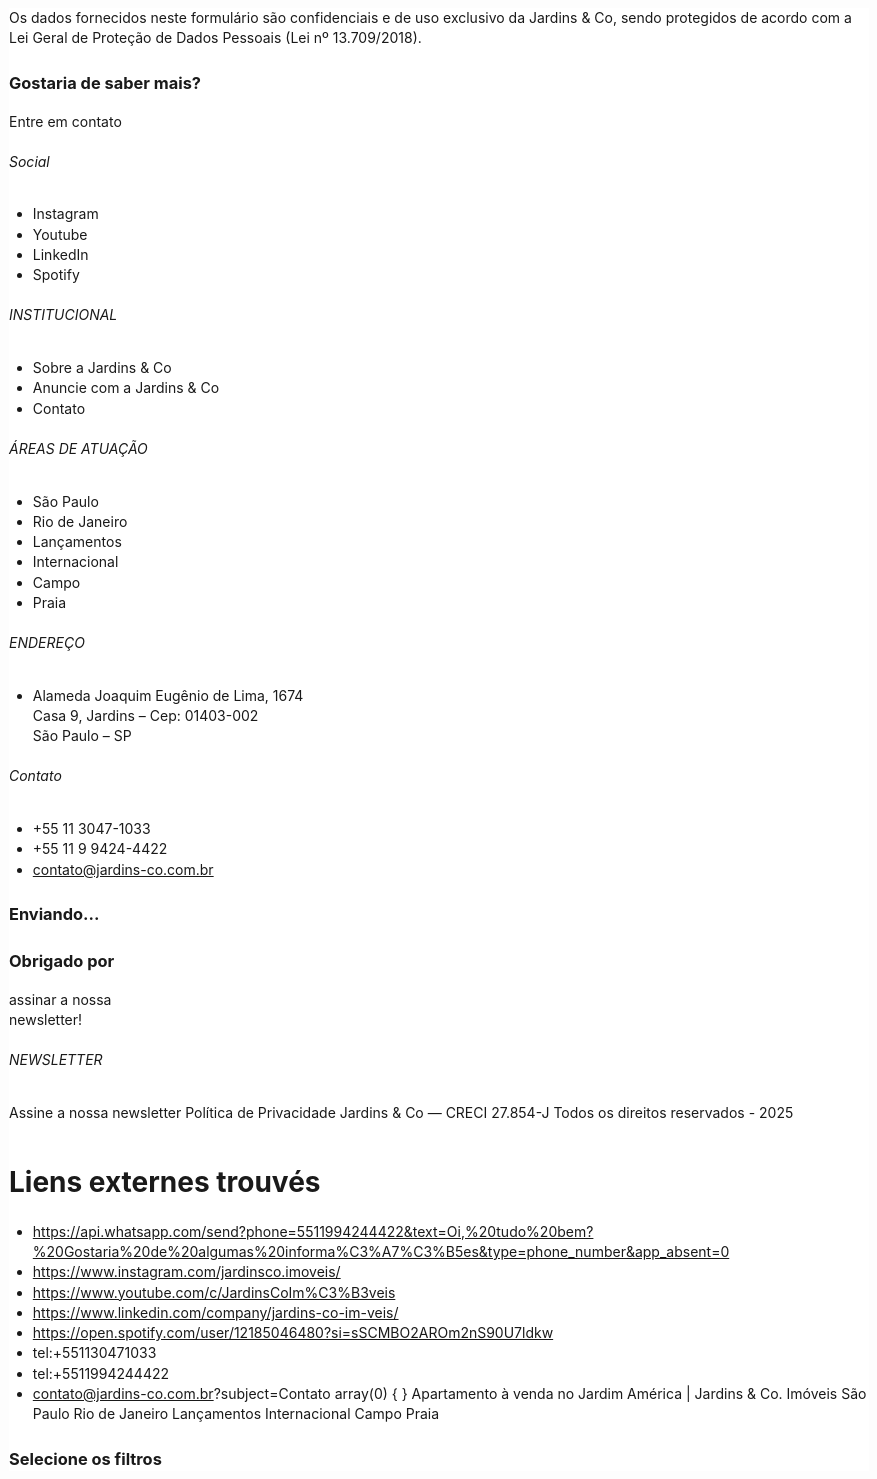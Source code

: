 
Os dados fornecidos neste formulário são confidenciais e de uso exclusivo da Jardins & Co, sendo protegidos de acordo com a Lei Geral de Proteção de Dados Pessoais (Lei nº 13.709/2018).
### Gostaria de saber mais?  
Entre em contato
######  Social 
  * Instagram 
  * Youtube
  * LinkedIn
  * Spotify


######  INSTITUCIONAL 
  * Sobre a Jardins & Co 
  * Anuncie com a Jardins & Co 
  * Contato 


######  ÁREAS DE ATUAÇÃO 
  * São Paulo 
  * Rio de Janeiro 
  * Lançamentos 
  * Internacional 
  * Campo 
  * Praia 


######  ENDEREÇO 
  * Alameda Joaquim Eugênio de Lima, 1674   
Casa 9, Jardins – Cep: 01403-002   
São Paulo – SP 


######  Contato 
  * +55 11 3047-1033 
  * +55 11 9 9424-4422 
  * contato@jardins-co.com.br 


### Enviando...
### Obrigado por  
assinar a nossa  
newsletter!
######  NEWSLETTER 
Assine a nossa newsletter 
Política de Privacidade 
Jardins & Co — CRECI 27.854-J 
Todos os direitos reservados - 2025 


# Liens externes trouvés
- https://api.whatsapp.com/send?phone=5511994244422&text=Oi,%20tudo%20bem?%20Gostaria%20de%20algumas%20informa%C3%A7%C3%B5es&type=phone_number&app_absent=0
- https://www.instagram.com/jardinsco.imoveis/
- https://www.youtube.com/c/JardinsCoIm%C3%B3veis
- https://www.linkedin.com/company/jardins-co-im-veis/
- https://open.spotify.com/user/12185046480?si=sSCMBO2AROm2nS90U7ldkw
- tel:+551130471033
- tel:+5511994244422
- contato@jardins-co.com.br?subject=Contato
array(0) { } 
Apartamento à venda no Jardim América | Jardins & Co. Imóveis
São Paulo Rio de Janeiro Lançamentos Internacional Campo Praia
### Selecione os filtros